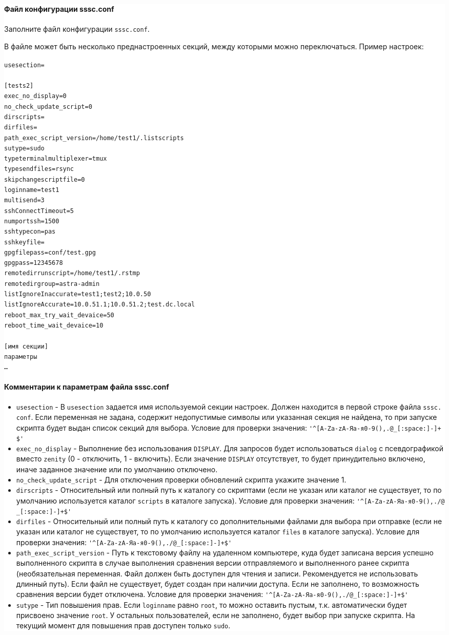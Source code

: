 #### Файл конфигурации sssc.conf

Заполните файл конфигурации `sssc.conf`.

В файле может быть несколько преднастроенных секций, между которыми можно переключаться. Пример настроек:
```
usesection=

[tests2]
exec_no_display=0
no_check_update_script=0
dirscripts=
dirfiles=
path_exec_script_version=/home/test1/.listscripts
sutype=sudo
typeterminalmultiplexer=tmux
typesendfiles=rsync
skipchangescriptfile=0
loginname=test1
multisend=3
sshConnectTimeout=5
numportssh=1500
sshtypecon=pas
sshkeyfile=
gpgfilepass=conf/test.gpg
gpgpass=12345678
remotedirrunscript=/home/test1/.rstmp
remotedirgroup=astra-admin
listIgnoreInaccurate=test1;test2;10.0.50
listIgnoreAccurate=10.0.51.1;10.0.51.2;test.dc.local
reboot_max_try_wait_devaice=50
reboot_time_wait_devaice=10

[имя секции]
параметры
…
```

#### Комментарии к параметрам файла sssc.conf

- `usesection` - В `usesection` задается имя используемой секции настроек. Должен находится в первой строке файла `sssc.conf`. Если переменная не задана, содержит недопустимые символы или указанная секция не найдена, то при запуске скрипта будет выдан список секций для выбора. Условие для проверки значения: `'^[A-Za-zА-Яа-я0-9(),.@_[:space:]-]+$'`
- `exec_no_display` - Выполнение без использования `DISPLAY`. Для запросов будет использоваться `dialog` с псевдографикой вместо `zenity` (0 - отключить, 1 - включить). Если значение `DISPLAY` отсутствует, то будет принудительно включено, иначе заданное значение или по умолчанию отключено.
- `no_check_update_script` - Для отключения проверки обновлений скрипта укажите значение 1.
- `dirscripts` - Относительный или полный путь к каталогу со скриптами (если не указан или каталог не существует, то по умолчанию используется каталог `scripts` в каталоге запуска). Условие для проверки значения: `'^[A-Za-zА-Яа-я0-9(),./@_[:space:]-]+$'`
- `dirfiles` - Относительный или полный путь к каталогу со дополнительными файлами для выбора при отправке (если не указан или каталог не существует, то по умолчанию используется каталог `files` в каталоге запуска). Условие для проверки значения: `'^[A-Za-zА-Яа-я0-9(),./@_[:space:]-]+$'`
- `path_exec_script_version` - Путь к текстовому файлу на удаленном компьютере, куда будет записана версия успешно выполненного скрипта в случае выполнения сравнения версии отправляемого и выполненного ранее скрипта (необязательная переменная. Файл должен быть доступен для чтения и записи. Рекомендуется не использовать длинный путь). Если файл не существует, будет создан при наличии доступа. Если не заполнено, то возможность сравнения версии будет отключена. Условие для проверки значения: `'^[A-Za-zА-Яа-я0-9(),./@_[:space:]-]+$'`
- `sutype` - Тип повышения прав. Если `loginname` равно `root`, то можно оставить пустым, т.к. автоматически будет присвоено значение `root`. У остальных пользователей, если не заполнено, будет выбор при запуске скрипта. На текущий момент для повышения прав доступен только `sudo`.